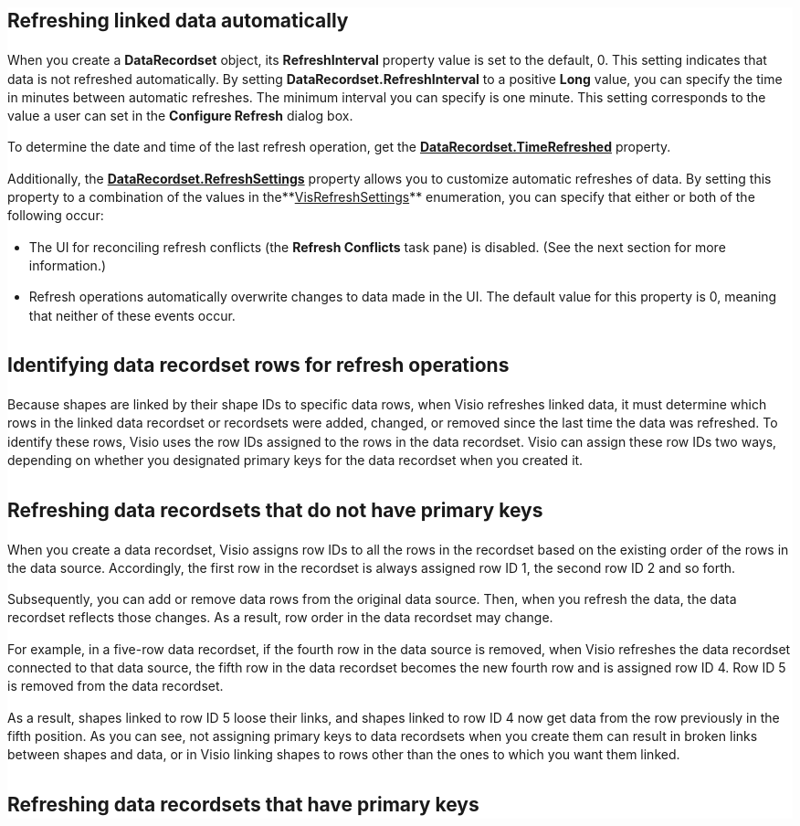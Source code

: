 
## Refreshing linked data automatically

When you create a **DataRecordset** object, its **RefreshInterval** property value is set to the default, 0. This setting indicates that data is not refreshed automatically. By setting **DataRecordset.RefreshInterval** to a positive **Long** value, you can specify the time in minutes between automatic refreshes. The minimum interval you can specify is one minute. This setting corresponds to the value a user can set in the **Configure Refresh** dialog box.

To determine the date and time of the last refresh operation, get the **[DataRecordset.TimeRefreshed](../../api/Visio.DataRecordset.TimeRefreshed.md)** property.

Additionally, the **[DataRecordset.RefreshSettings](../../api/Visio.DataRecordset.RefreshSettings.md)** property allows you to customize automatic refreshes of data. By setting this property to a combination of the values in the**[VisRefreshSettings](../../api/Visio.visrefreshsettings.md)** enumeration, you can specify that either or both of the following occur:


- The UI for reconciling refresh conflicts (the **Refresh Conflicts** task pane) is disabled. (See the next section for more information.)
    
- Refresh operations automatically overwrite changes to data made in the UI. The default value for this property is 0, meaning that neither of these events occur.
    

## Identifying data recordset rows for refresh operations

Because shapes are linked by their shape IDs to specific data rows, when Visio refreshes linked data, it must determine which rows in the linked data recordset or recordsets were added, changed, or removed since the last time the data was refreshed. To identify these rows, Visio uses the row IDs assigned to the rows in the data recordset. Visio can assign these row IDs two ways, depending on whether you designated primary keys for the data recordset when you created it.


## Refreshing data recordsets that do not have primary keys

When you create a data recordset, Visio assigns row IDs to all the rows in the recordset based on the existing order of the rows in the data source. Accordingly, the first row in the recordset is always assigned row ID 1, the second row ID 2 and so forth.

Subsequently, you can add or remove data rows from the original data source. Then, when you refresh the data, the data recordset reflects those changes. As a result, row order in the data recordset may change.

For example, in a five-row data recordset, if the fourth row in the data source is removed, when Visio refreshes the data recordset connected to that data source, the fifth row in the data recordset becomes the new fourth row and is assigned row ID 4. Row ID 5 is removed from the data recordset.

As a result, shapes linked to row ID 5 loose their links, and shapes linked to row ID 4 now get data from the row previously in the fifth position. As you can see, not assigning primary keys to data recordsets when you create them can result in broken links between shapes and data, or in Visio linking shapes to rows other than the ones to which you want them linked.


## Refreshing data recordsets that have primary keys
